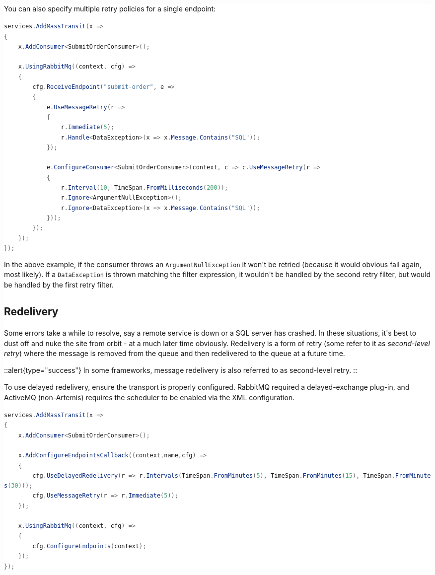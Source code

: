You can also specify multiple retry policies for a single endpoint:

```csharp
services.AddMassTransit(x =>
{
    x.AddConsumer<SubmitOrderConsumer>();

    x.UsingRabbitMq((context, cfg) =>
    {
        cfg.ReceiveEndpoint("submit-order", e =>
        {
            e.UseMessageRetry(r => 
            {
                r.Immediate(5);
                r.Handle<DataException>(x => x.Message.Contains("SQL"));
            });

            e.ConfigureConsumer<SubmitOrderConsumer>(context, c => c.UseMessageRetry(r => 
            {
                r.Interval(10, TimeSpan.FromMilliseconds(200));
                r.Ignore<ArgumentNullException>();
                r.Ignore<DataException>(x => x.Message.Contains("SQL"));
            }));
        });
    });
});
```

In the above example, if the consumer throws an `ArgumentNullException` it won't be retried (because it would obvious fail again, most likely). If a `DataException` is thrown matching the filter expression, it wouldn't be handled by the second retry filter, but would be handled by the first retry filter.

## Redelivery

Some errors take a while to resolve, say a remote service is down or a SQL server has crashed. In these situations, it's best to dust off and nuke the site from orbit - at a much later time obviously. Redelivery is a form of retry (some refer to it as _second-level retry_) where the message is removed from the queue and then redelivered to the queue at a future time.

::alert{type="success"}
In some frameworks, message redelivery is also referred to as second-level retry.
::

To use delayed redelivery, ensure the transport is properly configured. RabbitMQ required a delayed-exchange plug-in, and ActiveMQ (non-Artemis) requires the scheduler to be enabled via the XML configuration.

```csharp
services.AddMassTransit(x =>
{
    x.AddConsumer<SubmitOrderConsumer>();
    
    x.AddConfigureEndpointsCallback((context,name,cfg) =>
    {
        cfg.UseDelayedRedelivery(r => r.Intervals(TimeSpan.FromMinutes(5), TimeSpan.FromMinutes(15), TimeSpan.FromMinutes(30)));
        cfg.UseMessageRetry(r => r.Immediate(5));
    });

    x.UsingRabbitMq((context, cfg) =>
    {
        cfg.ConfigureEndpoints(context);
    });
});
```
